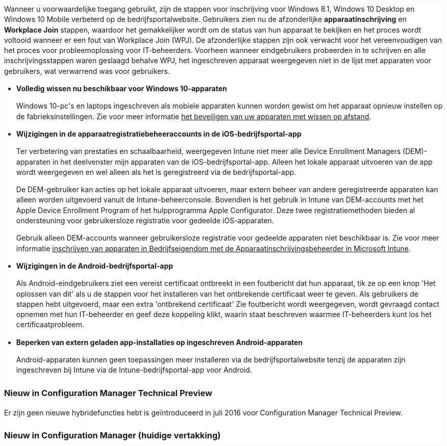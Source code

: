   Wanneer u voorwaardelijke toegang gebruikt, zijn de stappen voor inschrijving voor Windows 8.1, Windows 10 Desktop en Windows 10 Mobile verbeterd op de bedrijfsportalwebsite. Gebruikers zien nu de afzonderlijke **apparaatinschrijving** en **Workplace Join** stappen, waardoor het gemakkelijker wordt om de status van hun apparaat te bekijken en het proces wordt voltooid wanneer er een fout van Workplace Join (WPJ). De afzonderlijke stappen zijn ook verwacht voor het vereenvoudigen van het proces voor probleemoplossing voor IT-beheerders. Voorheen wanneer eindgebruikers probeerden in te schrijven en alle inschrijvingsstappen waren geslaagd behalve WPJ, het ingeschreven apparaat weergegeven niet in de lijst met apparaten voor gebruikers, wat verwarrend was voor gebruikers.

 - **Volledig wissen nu beschikbaar voor Windows 10-apparaten**

    Windows 10-pc's en laptops ingeschreven als mobiele apparaten kunnen worden gewist om het apparaat opnieuw instellen op de fabrieksinstellingen. Zie voor meer informatie [het beveiligen van uw apparaten met wissen op afstand](/sccm/mdm/deploy-use/wipe-lock-reset).

- **Wijzigingen in de apparaatregistratiebeheeraccounts in de iOS-bedrijfsportal-app**

  Ter verbetering van prestaties en schaalbaarheid, weergegeven Intune niet meer alle Device Enrollment Managers (DEM)-apparaten in het deelvenster mijn apparaten van de iOS-bedrijfsportal-app. Alleen het lokale apparaat uitvoeren van de app wordt weergegeven en wel alleen als het is geregistreerd via de bedrijfsportal-app.

  De DEM-gebruiker kan acties op het lokale apparaat uitvoeren, maar extern beheer van andere geregistreerde apparaten kan alleen worden uitgevoerd vanuit de Intune-beheerconsole. Bovendien is het gebruik in Intune van DEM-accounts met het Apple Device Enrollment Program of het hulpprogramma Apple Configurator. Deze twee registratiemethoden bieden al ondersteuning voor gebruikersloze registratie voor gedeelde iOS-apparaten.

  Gebruik alleen DEM-accounts wanneer gebruikersloze registratie voor gedeelde apparaten niet beschikbaar is. Zie voor meer informatie [inschrijven van apparaten in Bedrijfseigendom met de Apparaatinschrijvingsbeheerder in Microsoft Intune](../deploy-use/enroll-devices-with-device-enrollment-manager.md).

- **Wijzigingen in de Android-bedrijfsportal-app**

  Als Android-eindgebruikers ziet een vereist certificaat ontbreekt in een foutbericht dat hun apparaat, tik ze op een knop 'Het oplossen van dit' als u de stappen voor het installeren van het ontbrekende certificaat weer te geven. Als gebruikers de stappen hebt uitgevoerd, maar een extra 'ontbrekend certificaat' Zie foutbericht wordt weergegeven, wordt gevraagd contact opnemen met hun IT-beheerder en geef deze koppeling klikt, waarin staat beschreven waarmee IT-beheerders kunt los het certificaatprobleem.

- **Beperken van extern geladen app-installaties op ingeschreven Android-apparaten**

  Android-apparaten kunnen geen toepassingen meer installeren via de bedrijfsportalwebsite tenzij de apparaten zijn ingeschreven bij Intune via de Intune-bedrijfsportal-app voor Android.


### <a name="new-in-configuration-manager-technical-preview"></a>Nieuw in Configuration Manager Technical Preview

Er zijn geen nieuwe hybridefuncties hebt is geïntroduceerd in juli 2016 voor Configuration Manager Technical Preview.

### <a name="new-in-configuration-manager-current-branch"></a>Nieuw in Configuration Manager (huidige vertakking)
